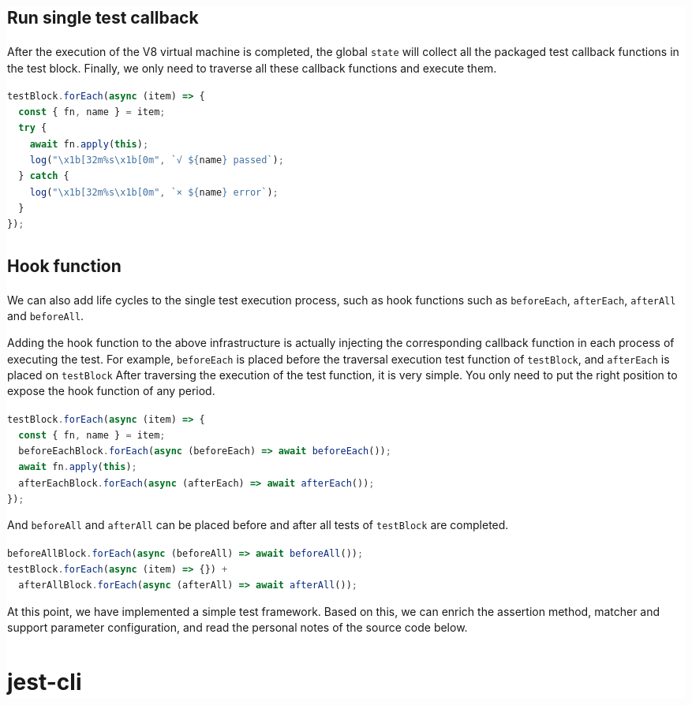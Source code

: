 ## Run single test callback

After the execution of the V8 virtual machine is completed, the global `state` will collect all the packaged test callback functions in the test block. Finally, we only need to traverse all these callback functions and execute them.

```js
testBlock.forEach(async (item) => {
  const { fn, name } = item;
  try {
    await fn.apply(this);
    log("\x1b[32m%s\x1b[0m", `√ ${name} passed`);
  } catch {
    log("\x1b[32m%s\x1b[0m", `× ${name} error`);
  }
});
```

## Hook function

We can also add life cycles to the single test execution process, such as hook functions such as `beforeEach`, `afterEach`, `afterAll` and `beforeAll`.

Adding the hook function to the above infrastructure is actually injecting the corresponding callback function in each process of executing the test. For example, `beforeEach` is placed before the traversal execution test function of `testBlock`, and `afterEach` is placed on `testBlock` After traversing the execution of the test function, it is very simple. You only need to put the right position to expose the hook function of any period.

```js
testBlock.forEach(async (item) => {
  const { fn, name } = item;
  beforeEachBlock.forEach(async (beforeEach) => await beforeEach());
  await fn.apply(this);
  afterEachBlock.forEach(async (afterEach) => await afterEach());
});
```

And `beforeAll` and `afterAll` can be placed before and after all tests of `testBlock` are completed.

```js
beforeAllBlock.forEach(async (beforeAll) => await beforeAll());
testBlock.forEach(async (item) => {}) +
  afterAllBlock.forEach(async (afterAll) => await afterAll());
```

At this point, we have implemented a simple test framework. Based on this, we can enrich the assertion method, matcher and support parameter configuration, and read the personal notes of the source code below.

# jest-cli
